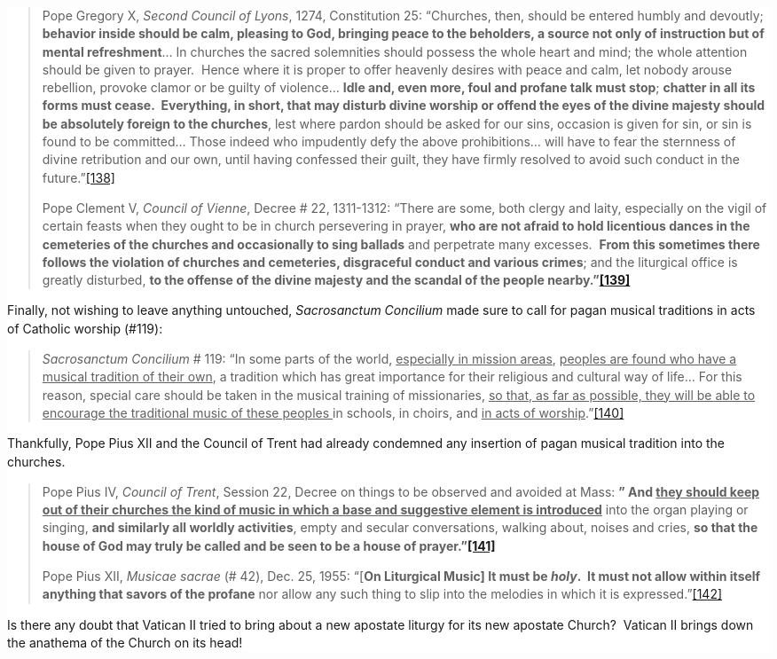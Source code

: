 
<blockquote>
<p>Pope Gregory X, <em>Second Council of Lyons</em>, 1274, Constitution 25: “Churches, then, should be entered humbly and devoutly; <strong>behavior inside should be calm, pleasing to God, bringing peace to the beholders, a source not only of instruction but of mental refreshment</strong>… In churches the sacred solemnities should possess the whole heart and mind; the whole attention should be given to prayer.  Hence where it is proper to offer heavenly desires with peace and calm, let nobody arouse rebellion, provoke clamor or be guilty of violence… <strong>Idle and, even more, foul and profane talk must stop</strong>; <strong>chatter in all its forms must cease.  Everything, in short, that may disturb divine worship or offend the eyes of the divine majesty should be absolutely foreign to the churches</strong>, lest where pardon should be asked for our sins, occasion is given for sin, or sin is found to be committed… Those indeed who impudently defy the above prohibitions… will have to fear the sternness of divine retribution and our own, until having confessed their guilt, they have firmly resolved to avoid such conduct in the future.”<a id="_ednref138" title="" href="#_edn138" name="_ednref138">[138]</a></p>
<p>Pope Clement V, <em>Council of Vienne</em>, Decree # 22, 1311-1312: “There are some, both clergy and laity, especially on the vigil of certain feasts when they ought to be in church persevering in prayer, <strong>who are not afraid to hold licentious dances in the cemeteries of the churches and occasionally to sing ballads</strong> and perpetrate many excesses.  <strong>From this sometimes there follows the violation of churches and cemeteries, disgraceful conduct and various crimes</strong>; and the liturgical office is greatly disturbed, <strong>to the offense of the divine majesty and the scandal of the people nearby.”<a id="_ednref139" title="" href="#_edn139" name="_ednref139"><strong>[139]</strong></a></strong></p>
</blockquote>
<p>Finally, not wishing to leave anything untouched, <em>Sacrosanctum Concilium</em> made sure to call for pagan musical traditions in acts of Catholic worship (#119):</p>

<blockquote>
<p><em>Sacrosanctum Concilium</em> # 119: “In some parts of the world, <span style="text-decoration: underline;">especially in mission areas</span>, <span style="text-decoration: underline;">peoples are found who have a musical tradition of their own</span>, a tradition which has great importance for their religious and cultural way of life… For this reason, special care should be taken in the musical training of missionaries, <span style="text-decoration: underline;">so that, as far as possible, they will be able to encourage the traditional music of these peoples </span>in schools, in choirs, and <span style="text-decoration: underline;">in acts of worship</span>.”<a id="_ednref140" title="" href="#_edn140" name="_ednref140">[140]</a></p>
</blockquote>
<p>Thankfully, Pope Pius XII and the Council of Trent had already condemned any insertion of pagan musical tradition into the churches.</p>

<blockquote>
<p>Pope Pius IV, <em>Council of Trent</em>, Session 22, Decree on things to be observed and avoided at Mass: <strong>” And <span style="text-decoration: underline;">they should keep out of their churches the kind of music in which a base and suggestive element is introduced</span></strong> into the organ playing or singing, <strong>and similarly all worldly activities</strong>, empty and secular conversations, walking about, noises and cries, <strong>so that the house of God may truly be called and be seen to be a house of prayer.”<a id="_ednref141" title="" href="#_edn141" name="_ednref141"><strong>[141]</strong></a></strong></p>
<p>Pope Pius XII, <em>Musicae sacrae</em> (# 42), Dec. 25, 1955: “[<strong>On Liturgical Music] It must be <em>holy</em>.  It must not allow within itself anything that savors of the profane</strong> nor allow any such thing to slip into the melodies in which it is expressed.”<a id="_ednref142" title="" href="#_edn142" name="_ednref142">[142]</a></p>
</blockquote>
<p>Is there any doubt that Vatican II tried to bring about a new apostate liturgy for its new apostate Church?  Vatican II brings down the anathema of the Church on its head!</p>
